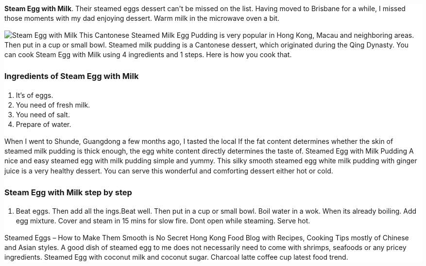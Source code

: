 **Steam Egg with Milk**. Their steamed eggs dessert can't be missed on the list. Having moved to Brisbane for a while, I missed those moments with my dad enjoying dessert. Warm milk in the microwave oven a bit. 

<img src="https://img-global.cpcdn.com/recipes/f4ece8c9e7928ea7/751x532cq70/steam-egg-with-milk-recipe-main-photo.jpg" alt="Steam Egg with Milk" style="width: 100%;" /> This Cantonese Steamed Milk Egg Pudding is very popular in Hong Kong, Macau and neighboring areas. Then put in a cup or small bowl. Steamed milk pudding is a Cantonese dessert, which originated during the Qing Dynasty. You can cook Steam Egg with Milk using 4 ingredients and 1 steps. Here is how you cook that. 

### Ingredients of Steam Egg with Milk

  1. It&#8217;s of eggs. 
  2. You need of fresh milk. 
  3. You need of salt. 
  4. Prepare of water. 

When I went to Shunde, Guangdong a few months ago, I tasted the local If the fat content determines whether the skin of steamed milk pudding is thick enough, the egg white content directly determines the taste of. Steamed Egg with Milk Pudding A nice and easy steamed egg with milk pudding simple and yummy. This silky smooth steamed egg white milk pudding with ginger juice is a very healthy dessert. You can serve this wonderful and comforting dessert either hot or cold. 

### Steam Egg with Milk step by step

  1. Beat eggs. Then add all the ings.Beat well. Then put in a cup or small bowl. Boil water in a wok. When its already boiling. Add egg mixture. Cover and steam in 15 mins for slow fire. Dont open while steaming. Serve hot. 

Steamed Eggs &#8211; How to Make Them Smooth is No Secret Hong Kong Food Blog with Recipes, Cooking Tips mostly of Chinese and Asian styles. A good dish of steamed egg to me does not necessarily need to come with shrimps, seafoods or any pricey ingredients. Steamed Egg with coconut milk and coconut sugar. Charcoal latte coffee cup latest food trend.